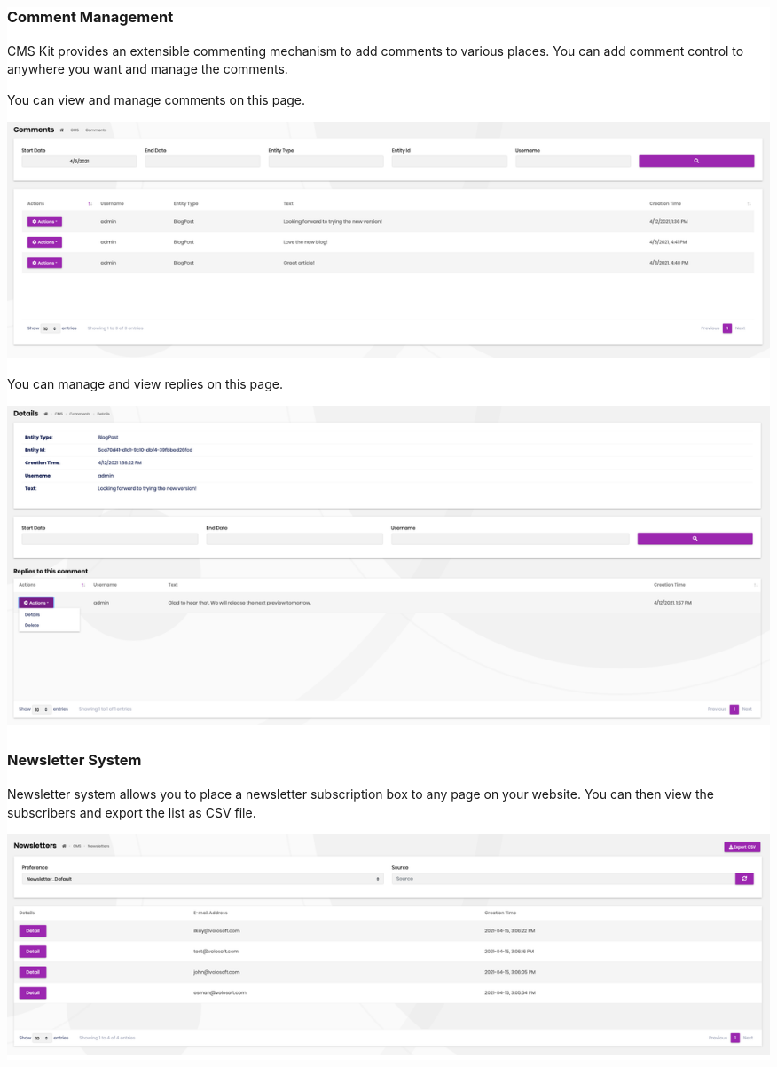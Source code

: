 ### Comment Management

CMS Kit provides an extensible commenting mechanism to add comments to various places. You can add comment control to anywhere you want and manage the comments.

You can view and manage comments on this page.

![comment-page](../images/cmskit-module-comment-page.png)

You can manage and view replies on this page.

![comments-detail](../images/cmskit-module-comments-detail.png)

### Newsletter System

Newsletter system allows you to place a newsletter subscription box to any page on your website. You can then view the subscribers and export the list as CSV file.

![newsletter-page](../images/cmskit-module-newsletter-page.png)

